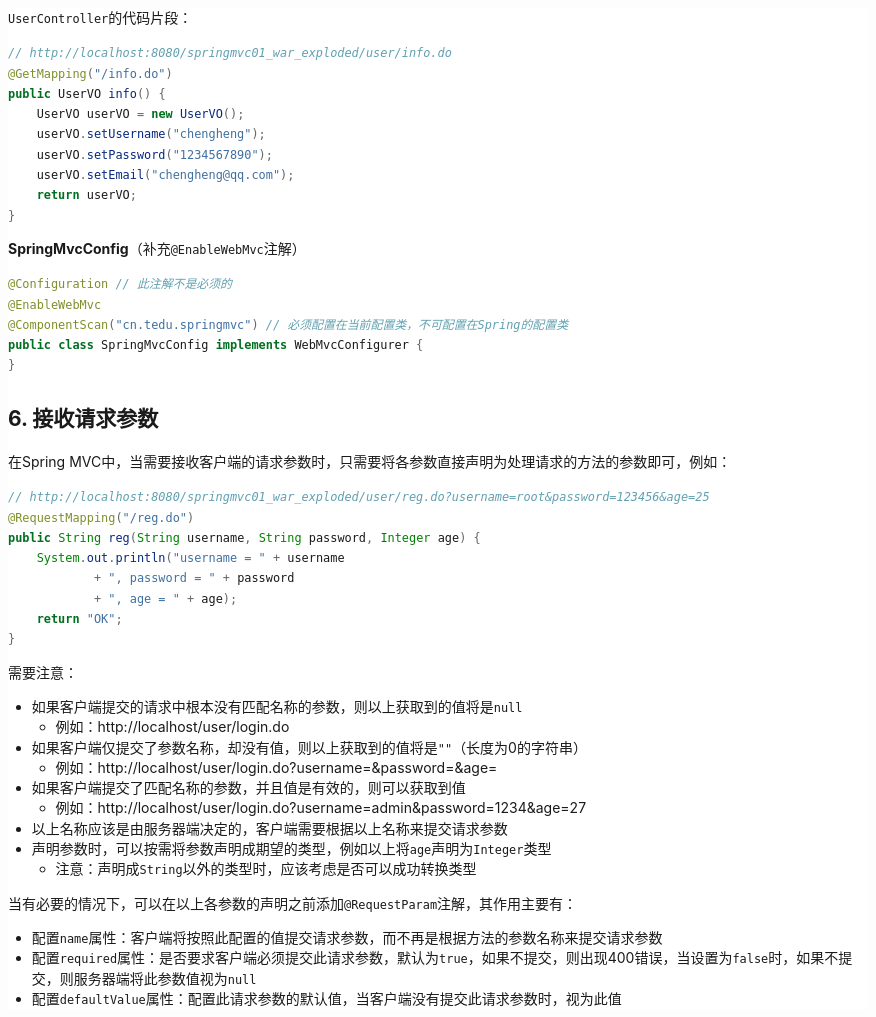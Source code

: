 `UserController`的代码片段：

```java
// http://localhost:8080/springmvc01_war_exploded/user/info.do
@GetMapping("/info.do")
public UserVO info() {
    UserVO userVO = new UserVO();
    userVO.setUsername("chengheng");
    userVO.setPassword("1234567890");
    userVO.setEmail("chengheng@qq.com");
    return userVO;
}
```

**SpringMvcConfig**（补充`@EnableWebMvc`注解）

```java
@Configuration // 此注解不是必须的
@EnableWebMvc
@ComponentScan("cn.tedu.springmvc") // 必须配置在当前配置类，不可配置在Spring的配置类
public class SpringMvcConfig implements WebMvcConfigurer {
}
```

## 6. 接收请求参数

在Spring MVC中，当需要接收客户端的请求参数时，只需要将各参数直接声明为处理请求的方法的参数即可，例如：

```java
// http://localhost:8080/springmvc01_war_exploded/user/reg.do?username=root&password=123456&age=25
@RequestMapping("/reg.do")
public String reg(String username, String password, Integer age) {
    System.out.println("username = " + username
            + ", password = " + password
            + ", age = " + age);
    return "OK";
}
```

需要注意：

- 如果客户端提交的请求中根本没有匹配名称的参数，则以上获取到的值将是`null`
  - 例如：http://localhost/user/login.do
- 如果客户端仅提交了参数名称，却没有值，则以上获取到的值将是`""`（长度为0的字符串）
  - 例如：http://localhost/user/login.do?username=&password=&age=
- 如果客户端提交了匹配名称的参数，并且值是有效的，则可以获取到值
  - 例如：http://localhost/user/login.do?username=admin&password=1234&age=27
- 以上名称应该是由服务器端决定的，客户端需要根据以上名称来提交请求参数
- 声明参数时，可以按需将参数声明成期望的类型，例如以上将`age`声明为`Integer`类型
  - 注意：声明成`String`以外的类型时，应该考虑是否可以成功转换类型

当有必要的情况下，可以在以上各参数的声明之前添加`@RequestParam`注解，其作用主要有：

- 配置`name`属性：客户端将按照此配置的值提交请求参数，而不再是根据方法的参数名称来提交请求参数
- 配置`required`属性：是否要求客户端必须提交此请求参数，默认为`true`，如果不提交，则出现400错误，当设置为`false`时，如果不提交，则服务器端将此参数值视为`null`
- 配置`defaultValue`属性：配置此请求参数的默认值，当客户端没有提交此请求参数时，视为此值

